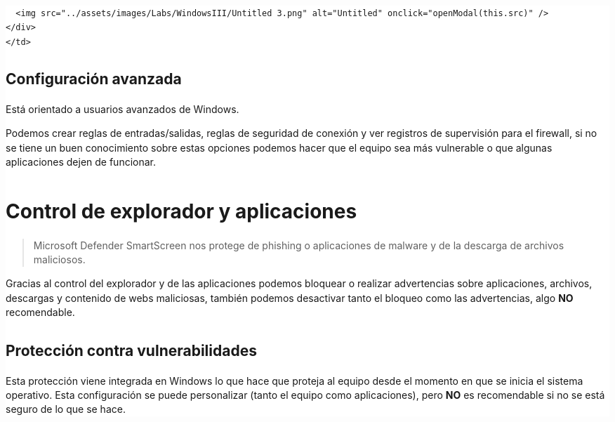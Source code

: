       <img src="../assets/images/Labs/WindowsIII/Untitled 3.png" alt="Untitled" onclick="openModal(this.src)" />
    </div>
    </td>
  </tr>
</table>

## Configuración avanzada

Está orientado a usuarios avanzados de Windows.

Podemos crear reglas de entradas/salidas, reglas de seguridad de conexión y ver registros de supervisión para el firewall, si no se tiene un buen conocimiento sobre estas opciones podemos hacer que el equipo sea más vulnerable o que algunas aplicaciones dejen de funcionar.

# Control de explorador y aplicaciones

> Microsoft Defender SmartScreen nos protege de phishing o aplicaciones de malware y de la descarga de archivos maliciosos.

Gracias al control del explorador y de las aplicaciones podemos bloquear o realizar advertencias sobre aplicaciones, archivos, descargas y contenido de webs maliciosas, también podemos desactivar tanto el bloqueo como las advertencias, algo <strong>NO</strong> recomendable.

## Protección contra vulnerabilidades

Esta protección viene integrada en Windows lo que hace que proteja al equipo desde el momento en que se inicia el sistema operativo. Esta configuración se puede personalizar (tanto el equipo como aplicaciones), pero <strong>NO</strong> es recomendable si no se está seguro de lo que se hace.
